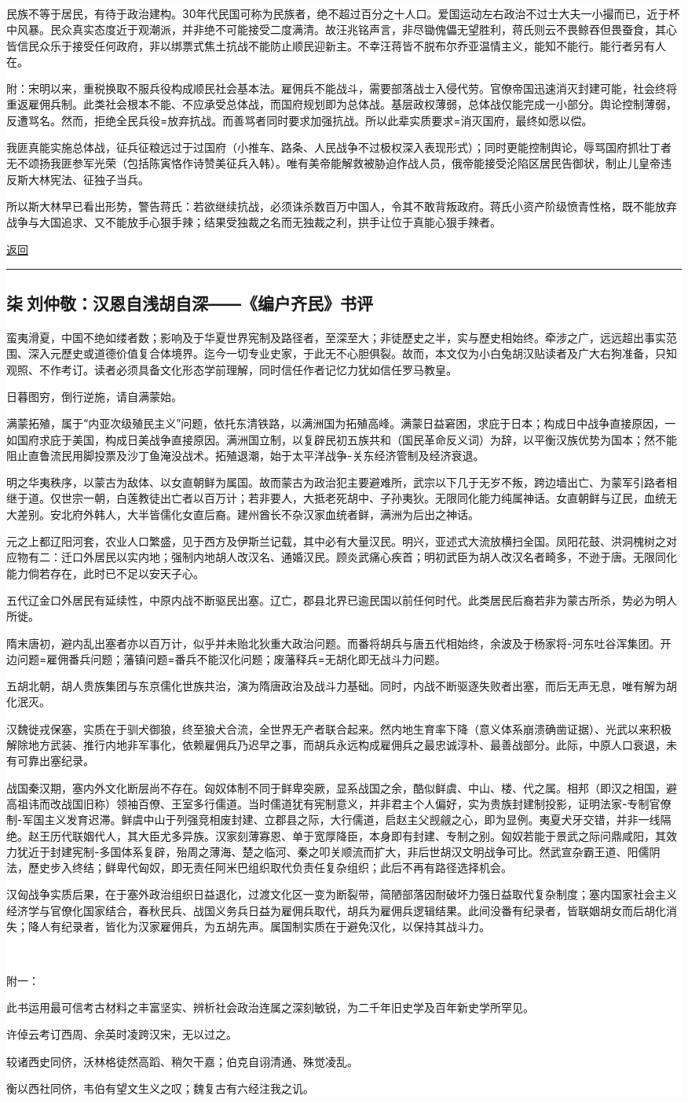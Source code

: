 民族不等于居民，有待于政治建构。30年代民国可称为民族者，绝不超过百分之十人口。爱国运动左右政治不过士大夫一小撮而已，近于杯中风暴。民众真实态度近于观潮派，并非绝不可能接受二度满清。故汪兆铭声言，非尽锄傀儡无望胜利，蒋氏则云不畏鲸吞但畏蚕食，其心皆信民众乐于接受任何政府，非以绑票式焦土抗战不能防止顺民迎新主。不幸汪蒋皆不脱布尔乔亚温情主义，能知不能行。能行者另有人在。

附：宋明以来，重税换取不服兵役构成顺民社会基本法。雇佣兵不能战斗，需要部落战士入侵代劳。官僚帝国迅速消灭封建可能，社会终将重返雇佣兵制。此类社会根本不能、不应承受总体战，而国府规划即为总体战。基层政权薄弱，总体战仅能完成一小部分。舆论控制薄弱，反遭骂名。然而，拒绝全民兵役=放弃抗战。而善骂者同时要求加强抗战。所以此辈实质要求=消灭国府，最终如愿以偿。

我匪真能实施总体战，征兵征粮远过于过国府（小推车、路条、人民战争不过极权深入表现形式）；同时更能控制舆论，辱骂国府抓壮丁者无不颂扬我匪参军光荣（包括陈寅恪作诗赞美征兵入韩）。唯有美帝能解救被胁迫作战人员，俄帝能接受沦陷区居民告御状，制止儿皇帝违反斯大林宪法、征独子当兵。

所以斯大林早已看出形势，警告蒋氏：若欲继续抗战，必须诛杀数百万中国人，令其不敢背叛政府。蒋氏小资产阶级愤青性格，既不能放弃战争与大国追求、又不能放手心狠手辣；结果受独裁之名而无独裁之利，拱手让位于真能心狠手辣者。

[返回](#目录)

----

## 柒 刘仲敬：汉恩自浅胡自深——《编户齐民》书评

蛮夷滑夏，中国不绝如缕者数；影响及于华夏世界宪制及路径者，至深至大；非徒歷史之半，实与歷史相始终。牵涉之广，远远超出事实范围、深入元歷史或道德价值复合体境界。迄今一切专业史家，于此无不心胆俱裂。故而，本文仅为小白兔胡汉贴读者及广大右狗准备，只知观照、不作考订。读者必须具备文化形态学前理解，同时信任作者记忆力犹如信任罗马教皇。

日暮图穷，倒行逆施，请自满蒙始。

满蒙拓殖，属于“内亚次级殖民主义”问题，依托东清铁路，以满洲国为拓殖高峰。满蒙日益窘困，求庇于日本；构成日中战争直接原因，一如国府求庇于美国，构成日美战争直接原因。满洲国立制，以复辟民初五族共和（国民革命反义词）为辞，以平衡汉族优势为国本；然不能阻止直鲁流民用脚投票及沙丁鱼淹没战术。拓殖退潮，始于太平洋战争-关东经济管制及经济衰退。

明之华夷秩序，以蒙古为敌体、以女直朝鲜为属国。故而蒙古为政治犯主要避难所，武宗以下几于无岁不叛，跨边墙出亡、为蒙军引路者相继于道。仅世宗一朝，白莲教徒出亡者以百万计；若非要人，大抵老死胡中、子孙夷狄。无限同化能力纯属神话。女直朝鲜与辽民，血统无大差别。安北府外韩人，大半皆儒化女直后裔。建州酋长不杂汉家血统者鲜，满洲为后出之神话。

元之上都辽阳河套，农业人口繁盛，见于西方及伊斯兰记载，其中必有大量汉民。明兴，亚述式大流放横扫全国。凤阳花鼓、洪洞槐树之对应物有二：迁口外居民以实内地；强制内地胡人改汉名、通婚汉民。顾炎武痛心疾首；明初武臣为胡人改汉名者畸多，不逊于唐。无限同化能力倘若存在，此时已不足以安天子心。

五代辽金口外居民有延续性，中原内战不断驱民出塞。辽亡，郡县北界已逾民国以前任何时代。此类居民后裔若非为蒙古所杀，势必为明人所徙。

隋末唐初，避内乱出塞者亦以百万计，似乎并未贻北狄重大政治问题。而番将胡兵与唐五代相始终，余波及于杨家将-河东吐谷浑集团。开边问题=雇佣番兵问题；藩镇问题=番兵不能汉化问题；废藩释兵=无胡化即无战斗力问题。

五胡北朝，胡人贵族集团与东京儒化世族共治，演为隋唐政治及战斗力基础。同时，内战不断驱逐失败者出塞，而后无声无息，唯有解为胡化泯灭。

汉魏徙戎保塞，实质在于驯犬御狼，终至狼犬合流，全世界无产者联合起来。然内地生育率下降（意义体系崩溃确凿证据）、光武以来积极解除地方武装、推行内地非军事化，依赖雇佣兵乃迟早之事，而胡兵永远构成雇佣兵之最忠诚淳朴、最善战部分。此际，中原人口衰退，未有可靠出塞纪录。

战国秦汉期，塞内外文化断层尚不存在。匈奴体制不同于鲜卑突厥，显系战国之余，酷似鲜虞、中山、楼、代之属。相邦（即汉之相国，避高祖讳而改战国旧称）领袖百僚、王室多行儒道。当时儒道犹有宪制意义，并非君主个人偏好，实为贵族封建制投影，证明法家-专制官僚制-军国主义发育迟滞。鲜虞中山于列强竞相废封建、立郡县之际，大行儒道，启赵主父觊觎之心，即为显例。夷夏犬牙交错，并非一线隔绝。赵王历代联姻代人，其大臣尤多异族。汉家刻薄寡恩、单于宽厚降臣，本身即有封建、专制之别。匈奴若能于景武之际问鼎咸阳，其效力犹近于封建宪制-多国体系复辟，殆周之薄海、楚之临河、秦之叩关顺流而扩大，非后世胡汉文明战争可比。然武宣杂霸王道、阳儒阴法，歷史步入终结；鲜卑代匈奴，即无责任阿米巴组织取代负责任复杂组织；此后不再有路径选择机会。

汉匈战争实质后果，在于塞外政治组织日益退化，过渡文化区一变为断裂带，简陋部落因耐破坏力强日益取代复杂制度；塞内国家社会主义经济学与官僚化国家结合，春秋民兵、战国义务兵日益为雇佣兵取代，胡兵为雇佣兵逻辑结果。此间没番有纪录者，皆联姻胡女而后胡化消失；降人有纪录者，皆化为汉家雇佣兵，为五胡先声。属国制实质在于避免汉化，以保持其战斗力。

　　

附一：　　

此书运用最可信考古材料之丰富坚实、辨析社会政治连属之深刻敏锐，为二千年旧史学及百年新史学所罕见。

许倬云考订西周、余英时凌跨汉宋，无以过之。

较诸西史同侪，沃林格徒然高蹈、稍欠干嘉；伯克自诩清通、殊觉凌乱。

衡以西社同侪，韦伯有望文生义之叹；魏复古有六经注我之讥。
